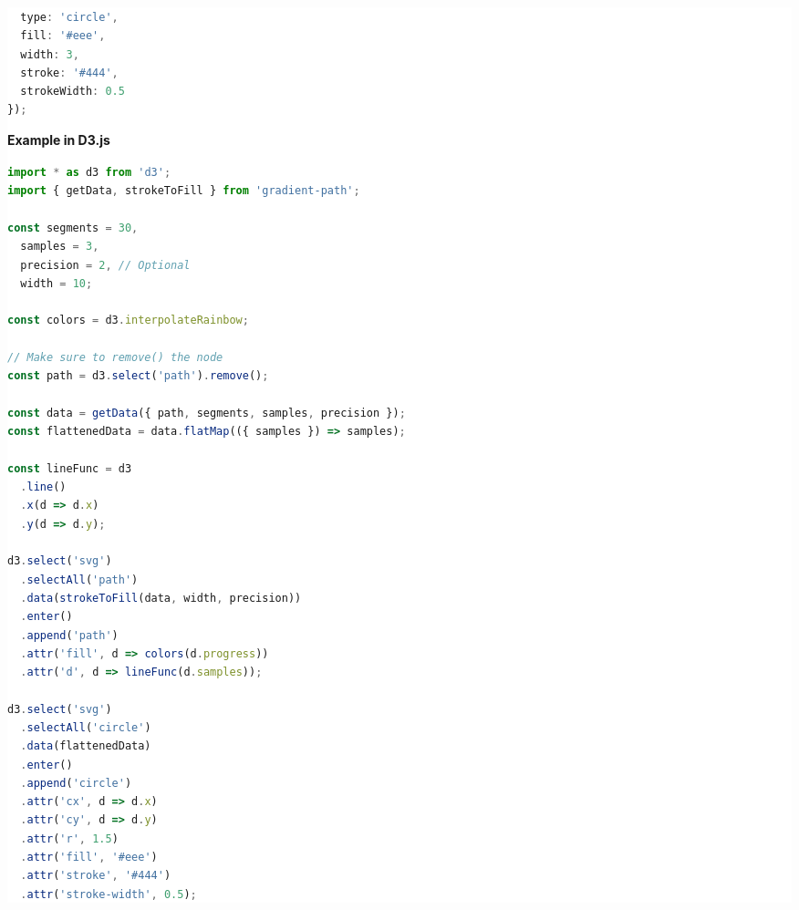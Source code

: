 ```js
  type: 'circle',
  fill: '#eee',
  width: 3,
  stroke: '#444',
  strokeWidth: 0.5
});
```

**Example in D3.js**

```js
import * as d3 from 'd3';
import { getData, strokeToFill } from 'gradient-path';

const segments = 30,
  samples = 3,
  precision = 2, // Optional
  width = 10;

const colors = d3.interpolateRainbow;

// Make sure to remove() the node
const path = d3.select('path').remove();

const data = getData({ path, segments, samples, precision });
const flattenedData = data.flatMap(({ samples }) => samples);

const lineFunc = d3
  .line()
  .x(d => d.x)
  .y(d => d.y);

d3.select('svg')
  .selectAll('path')
  .data(strokeToFill(data, width, precision))
  .enter()
  .append('path')
  .attr('fill', d => colors(d.progress))
  .attr('d', d => lineFunc(d.samples));

d3.select('svg')
  .selectAll('circle')
  .data(flattenedData)
  .enter()
  .append('circle')
  .attr('cx', d => d.x)
  .attr('cy', d => d.y)
  .attr('r', 1.5)
  .attr('fill', '#eee')
  .attr('stroke', '#444')
  .attr('stroke-width', 0.5);
```
